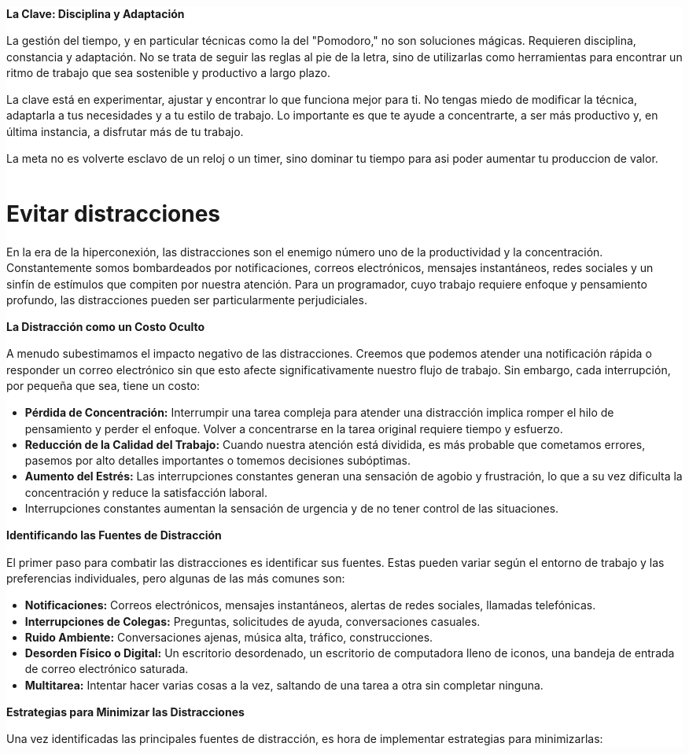 **La Clave: Disciplina y Adaptación**

La gestión del tiempo, y en particular técnicas como la del "Pomodoro," no son soluciones mágicas. Requieren disciplina, constancia y adaptación. No se trata de seguir las reglas al pie de la letra, sino de utilizarlas como herramientas para encontrar un ritmo de trabajo que sea sostenible y productivo a largo plazo.

La clave está en experimentar, ajustar y encontrar lo que funciona mejor para ti. No tengas miedo de modificar la técnica, adaptarla a tus necesidades y a tu estilo de trabajo. Lo importante es que te ayude a concentrarte, a ser más productivo y, en última instancia, a disfrutar más de tu trabajo.

La meta no es volverte esclavo de un reloj o un timer, sino dominar tu tiempo para asi poder aumentar tu produccion de valor.

# Evitar distracciones

En la era de la hiperconexión, las distracciones son el enemigo número uno de la productividad y la concentración. Constantemente somos bombardeados por notificaciones, correos electrónicos, mensajes instantáneos, redes sociales y un sinfín de estímulos que compiten por nuestra atención. Para un programador, cuyo trabajo requiere enfoque y pensamiento profundo, las distracciones pueden ser particularmente perjudiciales.

**La Distracción como un Costo Oculto**

A menudo subestimamos el impacto negativo de las distracciones. Creemos que podemos atender una notificación rápida o responder un correo electrónico sin que esto afecte significativamente nuestro flujo de trabajo. Sin embargo, cada interrupción, por pequeña que sea, tiene un costo:

*   **Pérdida de Concentración:** Interrumpir una tarea compleja para atender una distracción implica romper el hilo de pensamiento y perder el enfoque. Volver a concentrarse en la tarea original requiere tiempo y esfuerzo.
*   **Reducción de la Calidad del Trabajo:** Cuando nuestra atención está dividida, es más probable que cometamos errores, pasemos por alto detalles importantes o tomemos decisiones subóptimas.
*   **Aumento del Estrés:** Las interrupciones constantes generan una sensación de agobio y frustración, lo que a su vez dificulta la concentración y reduce la satisfacción laboral.
* Interrupciones constantes aumentan la sensación de urgencia y de no tener control de las situaciones.

**Identificando las Fuentes de Distracción**

El primer paso para combatir las distracciones es identificar sus fuentes. Estas pueden variar según el entorno de trabajo y las preferencias individuales, pero algunas de las más comunes son:

*   **Notificaciones:** Correos electrónicos, mensajes instantáneos, alertas de redes sociales, llamadas telefónicas.
*   **Interrupciones de Colegas:** Preguntas, solicitudes de ayuda, conversaciones casuales.
*   **Ruido Ambiente:** Conversaciones ajenas, música alta, tráfico, construcciones.
*   **Desorden Físico o Digital:** Un escritorio desordenado, un escritorio de computadora lleno de iconos, una bandeja de entrada de correo electrónico saturada.
*   **Multitarea:** Intentar hacer varias cosas a la vez, saltando de una tarea a otra sin completar ninguna.

**Estrategias para Minimizar las Distracciones**

Una vez identificadas las principales fuentes de distracción, es hora de implementar estrategias para minimizarlas:
